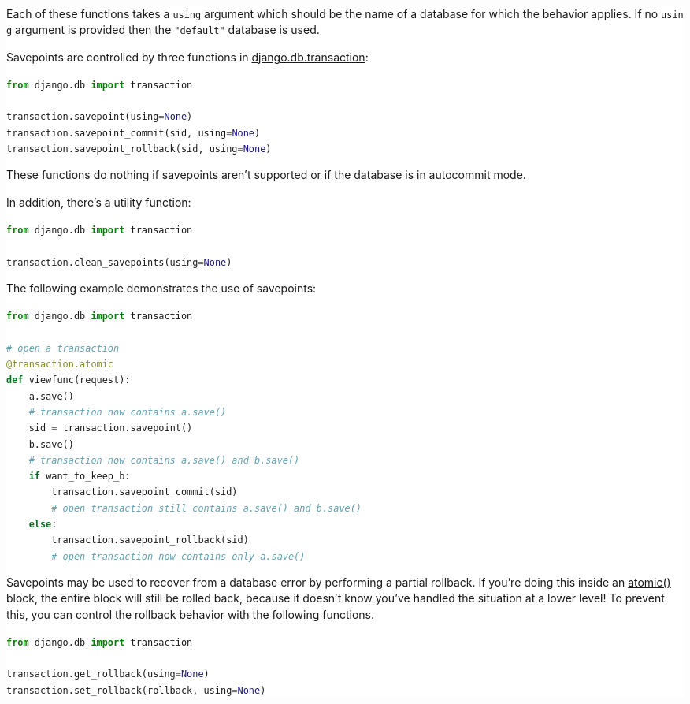 Each of these functions takes a `using` argument which should be the name of a database for which the behavior applies. If no `using` argument is provided then the `"default"` database is used.

Savepoints are controlled by three functions in [django.db.transaction](#module-django.db.transaction):

```python
from django.db import transaction

transaction.savepoint(using=None)
transaction.savepoint_commit(sid, using=None)
transaction.savepoint_rollback(sid, using=None)
```

These functions do nothing if savepoints aren’t supported or if the database is in autocommit mode.

In addition, there’s a utility function:

```python
from django.db import transaction

transaction.clean_savepoints(using=None)
```

The following example demonstrates the use of savepoints:

```python
from django.db import transaction

# open a transaction
@transaction.atomic
def viewfunc(request):
    a.save()
    # transaction now contains a.save()
    sid = transaction.savepoint()
    b.save()
    # transaction now contains a.save() and b.save()
    if want_to_keep_b:
        transaction.savepoint_commit(sid)
        # open transaction still contains a.save() and b.save()
    else:
        transaction.savepoint_rollback(sid)
        # open transaction now contains only a.save()
```

Savepoints may be used to recover from a database error by performing a partial rollback. If you’re doing this inside an [atomic()](#django.db.transaction.atomic) block, the entire block will still be rolled back, because it doesn’t know you’ve handled the situation at a lower level! To prevent this, you can control the rollback behavior with the following functions.

```python
from django.db import transaction

transaction.get_rollback(using=None)
transaction.set_rollback(rollback, using=None)
```
